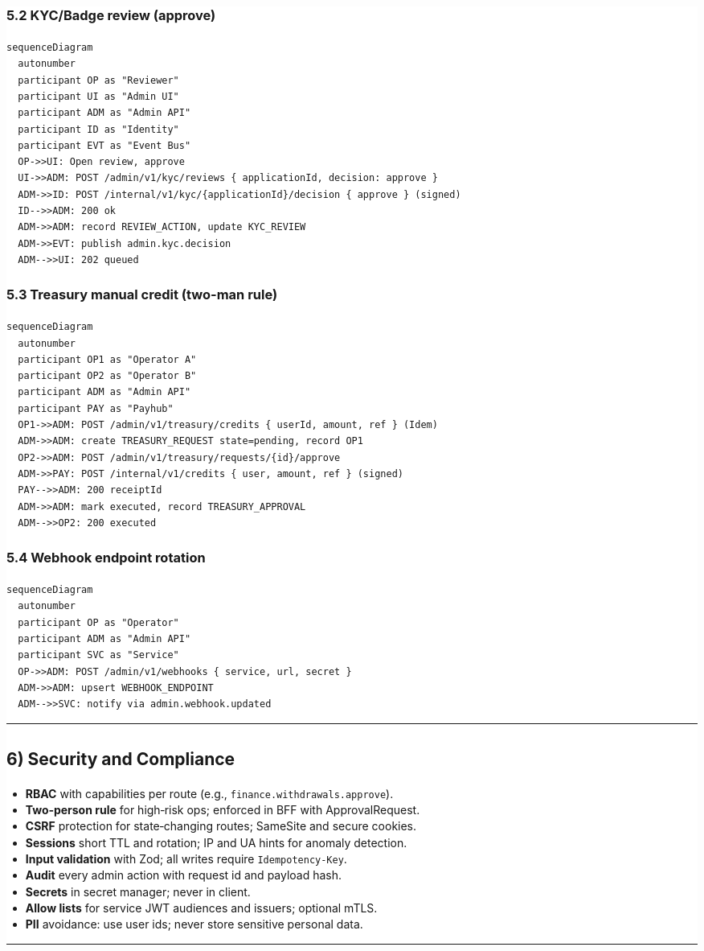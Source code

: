 ### 5.2 KYC/Badge review (approve)

```mermaid
sequenceDiagram
  autonumber
  participant OP as "Reviewer"
  participant UI as "Admin UI"
  participant ADM as "Admin API"
  participant ID as "Identity"
  participant EVT as "Event Bus"
  OP->>UI: Open review, approve
  UI->>ADM: POST /admin/v1/kyc/reviews { applicationId, decision: approve }
  ADM->>ID: POST /internal/v1/kyc/{applicationId}/decision { approve } (signed)
  ID-->>ADM: 200 ok
  ADM->>ADM: record REVIEW_ACTION, update KYC_REVIEW
  ADM->>EVT: publish admin.kyc.decision
  ADM-->>UI: 202 queued
```

### 5.3 Treasury manual credit (two-man rule)

```mermaid
sequenceDiagram
  autonumber
  participant OP1 as "Operator A"
  participant OP2 as "Operator B"
  participant ADM as "Admin API"
  participant PAY as "Payhub"
  OP1->>ADM: POST /admin/v1/treasury/credits { userId, amount, ref } (Idem)
  ADM->>ADM: create TREASURY_REQUEST state=pending, record OP1
  OP2->>ADM: POST /admin/v1/treasury/requests/{id}/approve
  ADM->>PAY: POST /internal/v1/credits { user, amount, ref } (signed)
  PAY-->>ADM: 200 receiptId
  ADM->>ADM: mark executed, record TREASURY_APPROVAL
  ADM-->>OP2: 200 executed
```

### 5.4 Webhook endpoint rotation

```mermaid
sequenceDiagram
  autonumber
  participant OP as "Operator"
  participant ADM as "Admin API"
  participant SVC as "Service"
  OP->>ADM: POST /admin/v1/webhooks { service, url, secret }
  ADM->>ADM: upsert WEBHOOK_ENDPOINT
  ADM-->>SVC: notify via admin.webhook.updated
```

---

## 6) Security and Compliance
- **RBAC** with capabilities per route (e.g., `finance.withdrawals.approve`).  
- **Two‑person rule** for high‑risk ops; enforced in BFF with ApprovalRequest.  
- **CSRF** protection for state‑changing routes; SameSite and secure cookies.  
- **Sessions** short TTL and rotation; IP and UA hints for anomaly detection.  
- **Input validation** with Zod; all writes require `Idempotency-Key`.  
- **Audit** every admin action with request id and payload hash.  
- **Secrets** in secret manager; never in client.  
- **Allow lists** for service JWT audiences and issuers; optional mTLS.  
- **PII** avoidance: use user ids; never store sensitive personal data.

---